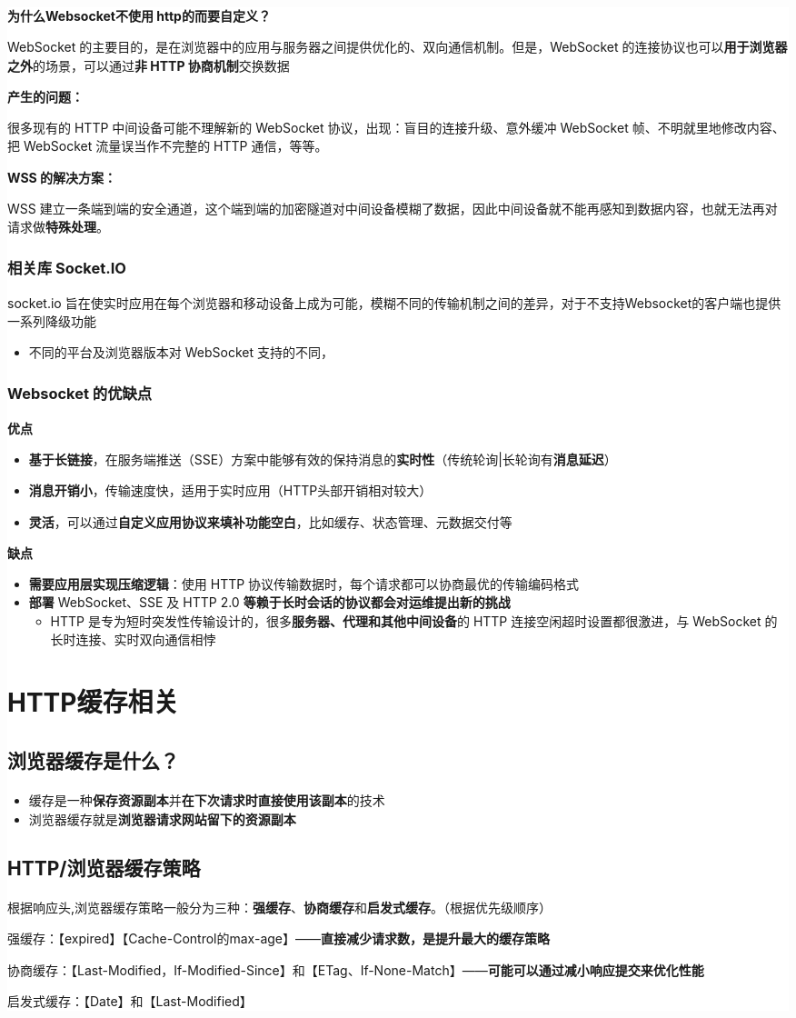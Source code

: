**为什么Websocket不使用 http的而要自定义？**

WebSocket 的主要目的，是在浏览器中的应用与服务器之间提供优化的、双向通信机制。但是，WebSocket 的连接协议也可以**用于浏览器之外**的场景，可以通过**非 HTTP 协商机制**交换数据

**产生的问题：**

很多现有的 HTTP 中间设备可能不理解新的 WebSocket 协议，出现：盲目的连接升级、意外缓冲 WebSocket 帧、不明就里地修改内容、把 WebSocket 流量误当作不完整的 HTTP 通信，等等。

**WSS 的解决方案：**

 WSS 建立一条端到端的安全通道，这个端到端的加密隧道对中间设备模糊了数据，因此中间设备就不能再感知到数据内容，也就无法再对请求做**特殊处理**。



### 相关库 Socket.IO

socket.io 旨在使实时应用在每个浏览器和移动设备上成为可能，模糊不同的传输机制之间的差异，对于不支持Websocket的客户端也提供一系列降级功能

* 不同的平台及浏览器版本对 WebSocket 支持的不同，



### Websocket 的优缺点

**优点**

* **基于长链接**，在服务端推送（SSE）方案中能够有效的保持消息的**实时性**（传统轮询|长轮询有**消息延迟**）
* **消息开销小**，传输速度快，适用于实时应用（HTTP头部开销相对较大）

* **灵活**，可以通过**自定义应用协议来填补功能空白**，比如缓存、状态管理、元数据交付等

**缺点**

* **需要应用层实现压缩逻辑**：使用 HTTP 协议传输数据时，每个请求都可以协商最优的传输编码格式
* **部署** WebSocket、SSE 及 HTTP 2.0 **等赖于长时会话的协议都会对运维提出新的挑战**
  * HTTP 是专为短时突发性传输设计的，很多**服务器、代理和其他中间设备**的 HTTP 连接空闲超时设置都很激进，与 WebSocket 的长时连接、实时双向通信相悖



# HTTP缓存相关

## 浏览器缓存是什么？

* 缓存是一种**保存资源副本**并**在下次请求时直接使用该副本**的技术
* 浏览器缓存就是**浏览器请求网站留下的资源副本**



## HTTP/浏览器缓存策略

根据响应头,浏览器缓存策略一般分为三种：**强缓存**、**协商缓存**和**启发式缓存**。（根据优先级顺序）

强缓存：【expired】【Cache-Control的max-age】——**直接减少请求数，是提升最大的缓存策略**

协商缓存：【Last-Modified，If-Modified-Since】和【ETag、If-None-Match】——**可能可以通过减小响应提交来优化性能**

启发式缓存：【Date】和【Last-Modified】
